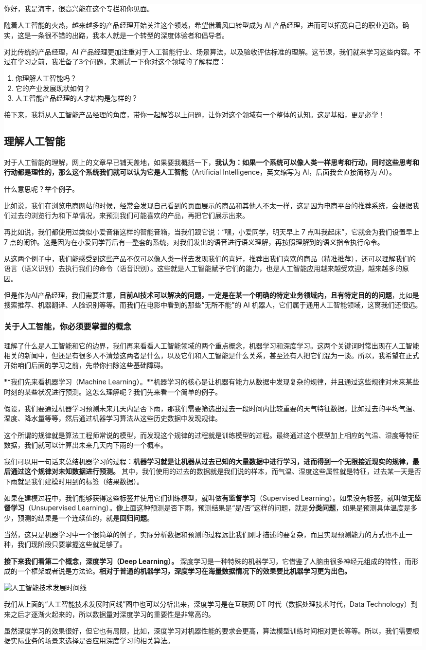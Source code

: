 你好，我是海丰，很高兴能在这个专栏和你见面。

随着人工智能的火热，越来越多的产品经理开始关注这个领域，希望借着风口转型成为 AI 产品经理，进而可以拓宽自己的职业道路。确实，这是一条很不错的出路，我本人就是一个转型的深度体验者和倡导者。

对比传统的产品经理，AI 产品经理更加注重对于人工智能行业、场景算法，以及验收评估标准的理解。这节课，我们就来学习这些内容。不过在学习之前，我准备了3个问题，来测试一下你对这个领域的了解程度：

1. 你理解人工智能吗？
2. 它的产业发展现状如何？
3. 人工智能产品经理的人才结构是怎样的？

接下来，我将从人工智能产品经理的角度，带你一起解答以上问题，让你对这个领域有一个整体的认知。这是基础，更是必学！

## 理解人工智能

对于人工智能的理解，网上的文章早已铺天盖地，如果要我概括一下，**我认为：如果一个系统可以像人类一样思考和行动，同时这些思考和行动都是理性的，那么这个系统我们就可以认为它是人工智能**（Artificial Intelligence，英文缩写为 AI，后面我会直接简称为 AI）。

什么意思呢？举个例子。

比如说，我们在浏览电商网站的时候，经常会发现自己看到的页面展示的商品和其他人不太一样，这是因为电商平台的推荐系统，会根据我们过去的浏览行为和下单情况，来预测我们可能喜欢的产品，再把它们展示出来。

再比如说，我们都使用过类似小爱音箱这样的智能音箱，当我们跟它说：“嘿，小爱同学，明天早上 7 点叫我起床”，它就会为我们设置早上 7 点的闹钟。这是因为在小爱同学背后有一整套的系统，对我们发出的语音进行语义理解，再按照理解到的语义指令执行命令。

从这两个例子中，我们能感受到这些产品不仅可以像人类一样去发现我们的喜好，推荐出我们喜欢的商品（精准推荐），还可以理解我们的语言（语义识别）去执行我们的命令（语音识别）。这些就是人工智能赋予它们的能力，也是人工智能应用越来越受欢迎，越来越多的原因。

但是作为AI产品经理，我们需要注意，**目前AI技术可以解决的问题，一定是在某一个明确的特定业务领域内，且有特定目的的问题**，比如是搜索推荐、机器翻译、人脸识别等等。而我们在电影中看到的那些“无所不能”的 AI 机器人，它们属于通用人工智能领域，这离我们还很远。

### 关于人工智能，你必须要掌握的概念

理解了什么是人工智能和它的边界，我们再来看看人工智能领域的两个重点概念，机器学习和深度学习。这两个关键词时常出现在人工智能相关的新闻中，但还是有很多人不清楚这两者是什么，以及它们和人工智能是什么关系，甚至还有人把它们混为一谈。所以，我希望在正式开始咱们后面的学习之前，先带你扫除这些基础障碍。

**我们先来看机器学习（Machine Learning）。**机器学习的核心是让机器有能力从数据中发现复杂的规律，并且通过这些规律对未来某些时刻的某些状况进行预测。这怎么理解呢？我们先来看一个简单的例子。

假设，我们要通过机器学习预测未来几天内是否下雨，那我们需要筛选出过去一段时间内比较重要的天气特征数据，比如过去的平均气温、湿度、降水量等等，然后通过机器学习算法从这些历史数据中发现规律。

这个所谓的规律就是算法工程师常说的模型，而发现这个规律的过程就是训练模型的过程。最终通过这个模型加上相应的气温、湿度等特征数据，我们就可以计算出未来几天内下雨的一个概率。

我们可以用一句话来总结机器学习的过程：**机器学习就是让机器从过去已知的大量数据中进行学习，进而得到一个无限接近现实的规律，最后通过这个规律对未知数据进行预测。** 其中，我们使用的过去的数据就是我们说的样本，而气温、湿度这些属性就是特征，过去某一天是否下雨就是我们建模时用到的标签（结果数据）。

如果在建模过程中，我们能够获得这些标签并使用它们训练模型，就叫做**有监督学习**（Supervised Learning）。如果没有标签，就叫做**无监督学习**（Unsupervised Learning）。像上面这种预测是否下雨，预测结果是“是/否”这样的问题，就是**分类问题**，如果是预测具体温度是多少，预测的结果是一个连续值的，就是**回归问题**。

当然，这只是机器学习中一个很简单的例子，实际分析数据和预测的过程远比我们刚才描述的要复杂，而且实现预测能力的方式也不止一种，我们现阶段只要掌握这些就足够了。

**接下来我们看第二个概念，深度学习（Deep Learning）。** 深度学习是一种特殊的机器学习，它借鉴了人脑由很多神经元组成的特性，而形成的一个框架或者说是方法论。**相对于普通的机器学习，深度学习在海量数据情况下的效果要比机器学习更为出色。**

![](https://static001.geekbang.org/resource/image/86/76/860c09c37213cf2ee6e17a021c660076.jpg?wh=1920%2A870 "人工智能技术发展时间线")

我们从上面的“人工智能技术发展时间线”图中也可以分析出来，深度学习是在互联网 DT 时代（数据处理技术时代，Data Technology）到来之后才逐渐火起来的，所以数据量对深度学习的重要性是非常高的。

虽然深度学习的效果很好，但它也有局限，比如，深度学习对机器性能的要求会更高，算法模型训练时间相对更长等等。所以，我们需要根据实际业务的场景来选择是否应用深度学习的相关算法。
